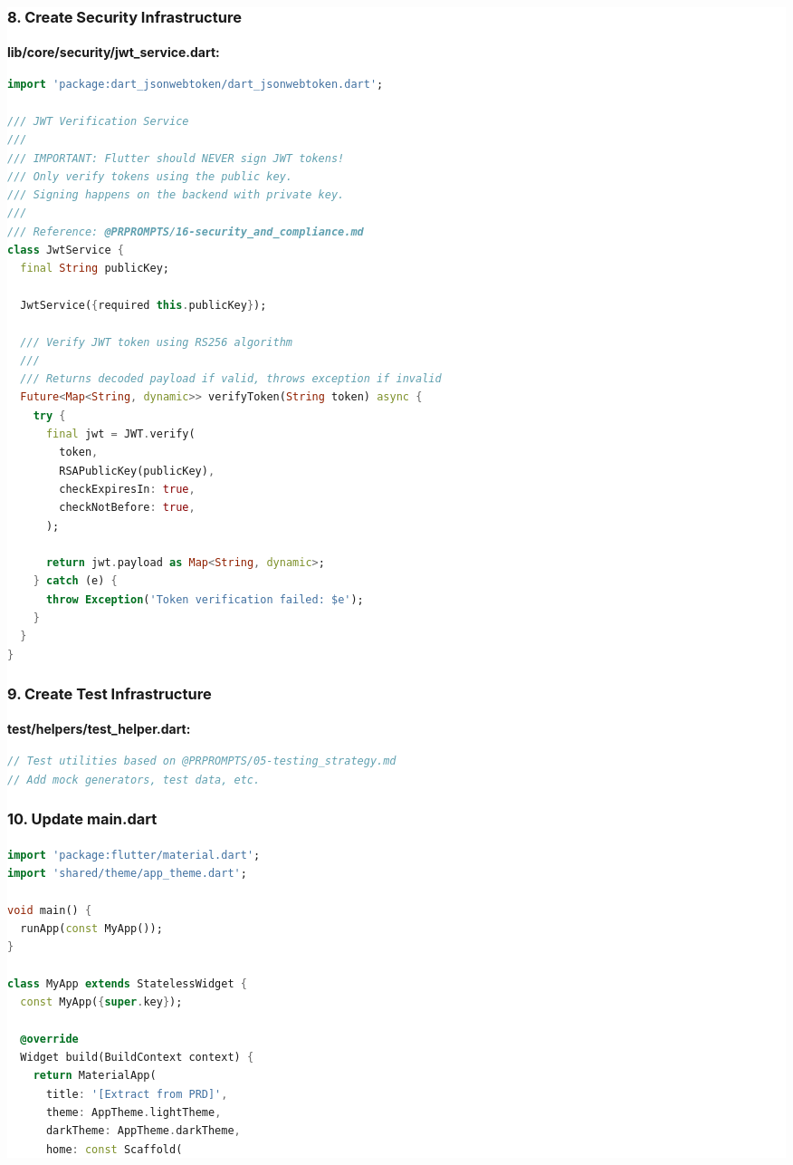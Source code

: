 ### 8. Create Security Infrastructure
**lib/core/security/jwt_service.dart:**
```dart
import 'package:dart_jsonwebtoken/dart_jsonwebtoken.dart';

/// JWT Verification Service
///
/// IMPORTANT: Flutter should NEVER sign JWT tokens!
/// Only verify tokens using the public key.
/// Signing happens on the backend with private key.
///
/// Reference: @PRPROMPTS/16-security_and_compliance.md
class JwtService {
  final String publicKey;

  JwtService({required this.publicKey});

  /// Verify JWT token using RS256 algorithm
  ///
  /// Returns decoded payload if valid, throws exception if invalid
  Future<Map<String, dynamic>> verifyToken(String token) async {
    try {
      final jwt = JWT.verify(
        token,
        RSAPublicKey(publicKey),
        checkExpiresIn: true,
        checkNotBefore: true,
      );

      return jwt.payload as Map<String, dynamic>;
    } catch (e) {
      throw Exception('Token verification failed: $e');
    }
  }
}
```

### 9. Create Test Infrastructure
**test/helpers/test_helper.dart:**
```dart
// Test utilities based on @PRPROMPTS/05-testing_strategy.md
// Add mock generators, test data, etc.
```

### 10. Update main.dart
```dart
import 'package:flutter/material.dart';
import 'shared/theme/app_theme.dart';

void main() {
  runApp(const MyApp());
}

class MyApp extends StatelessWidget {
  const MyApp({super.key});

  @override
  Widget build(BuildContext context) {
    return MaterialApp(
      title: '[Extract from PRD]',
      theme: AppTheme.lightTheme,
      darkTheme: AppTheme.darkTheme,
      home: const Scaffold(
```